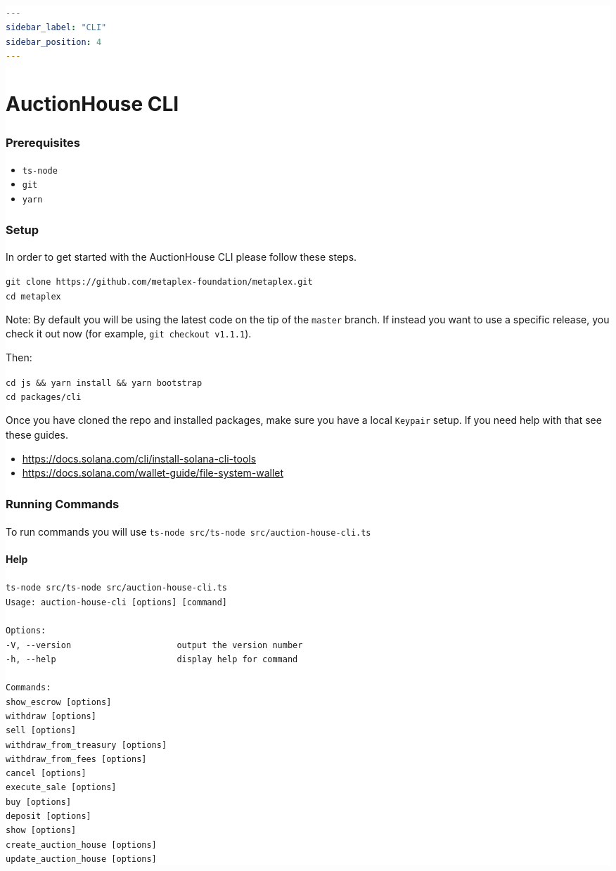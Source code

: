 ```yaml
---
sidebar_label: "CLI"
sidebar_position: 4
---
```


# AuctionHouse CLI

### Prerequisites

- `ts-node`
- `git`
- `yarn`

### Setup

In order to get started with the AuctionHouse CLI please follow these steps.

```
git clone https://github.com/metaplex-foundation/metaplex.git
cd metaplex
```
Note: By default you will be using the latest code on the tip of the `master` branch.  If instead you want to use a specific release, you check it out now (for example, `git checkout v1.1.1`).

Then:
```
cd js && yarn install && yarn bootstrap
cd packages/cli
```

Once you have cloned the repo and installed packages, make sure you have a local `Keypair` setup. If you need help with that see these guides.

- https://docs.solana.com/cli/install-solana-cli-tools
- https://docs.solana.com/wallet-guide/file-system-wallet

### Running Commands

To run commands you will use
`ts-node src/ts-node src/auction-house-cli.ts`

#### Help

```
ts-node src/ts-node src/auction-house-cli.ts
Usage: auction-house-cli [options] [command]

Options:
-V, --version                     output the version number
-h, --help                        display help for command

Commands:
show_escrow [options]
withdraw [options]
sell [options]
withdraw_from_treasury [options]
withdraw_from_fees [options]
cancel [options]
execute_sale [options]
buy [options]
deposit [options]
show [options]
create_auction_house [options]
update_auction_house [options]
```